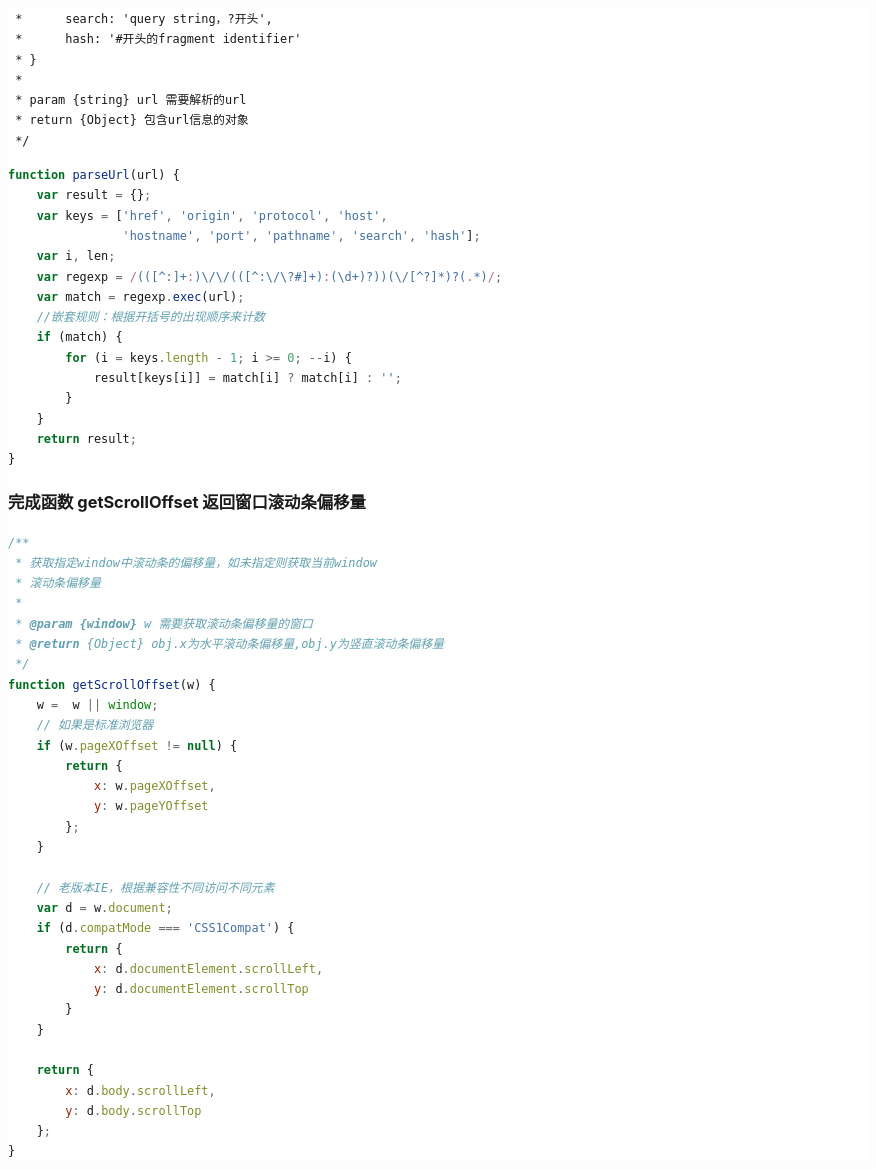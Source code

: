 ```
 *      search: 'query string，?开头',
 *      hash: '#开头的fragment identifier'
 * }
 *
 * param {string} url 需要解析的url
 * return {Object} 包含url信息的对象
 */
```
```js
function parseUrl(url) {
    var result = {};
    var keys = ['href', 'origin', 'protocol', 'host',
                'hostname', 'port', 'pathname', 'search', 'hash'];
    var i, len;
    var regexp = /(([^:]+:)\/\/(([^:\/\?#]+):(\d+)?))(\/[^?]*)?(.*)/;
    var match = regexp.exec(url);
	//嵌套规则：根据开括号的出现顺序来计数
    if (match) {
        for (i = keys.length - 1; i >= 0; --i) {
            result[keys[i]] = match[i] ? match[i] : '';
        }
    }
    return result;
}
```

### 完成函数 getScrollOffset 返回窗口滚动条偏移量
```js
/**
 * 获取指定window中滚动条的偏移量，如未指定则获取当前window
 * 滚动条偏移量
 *
 * @param {window} w 需要获取滚动条偏移量的窗口
 * @return {Object} obj.x为水平滚动条偏移量,obj.y为竖直滚动条偏移量
 */
function getScrollOffset(w) {
    w =  w || window;
    // 如果是标准浏览器
    if (w.pageXOffset != null) {
        return {
            x: w.pageXOffset,
            y: w.pageYOffset
        };
    }

    // 老版本IE，根据兼容性不同访问不同元素
    var d = w.document;
    if (d.compatMode === 'CSS1Compat') {
        return {
            x: d.documentElement.scrollLeft,
            y: d.documentElement.scrollTop
        }
    }

    return {
        x: d.body.scrollLeft,
        y: d.body.scrollTop
    };
}
```
